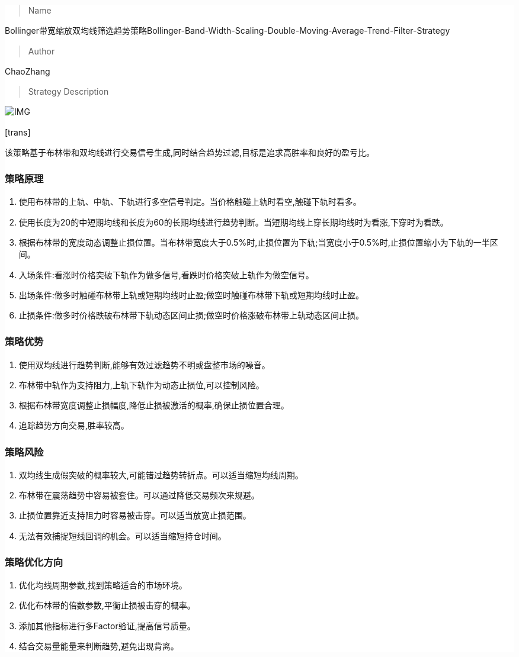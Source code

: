 
> Name

Bollinger带宽缩放双均线筛选趋势策略Bollinger-Band-Width-Scaling-Double-Moving-Average-Trend-Filter-Strategy

> Author

ChaoZhang

> Strategy Description

![IMG](https://www.fmz.com/upload/asset/181af817922384577aa.png)

[trans]


该策略基于布林带和双均线进行交易信号生成,同时结合趋势过滤,目标是追求高胜率和良好的盈亏比。

### 策略原理

1. 使用布林带的上轨、中轨、下轨进行多空信号判定。当价格触碰上轨时看空,触碰下轨时看多。

2. 使用长度为20的中短期均线和长度为60的长期均线进行趋势判断。当短期均线上穿长期均线时为看涨,下穿时为看跌。

3. 根据布林带的宽度动态调整止损位置。当布林带宽度大于0.5%时,止损位置为下轨;当宽度小于0.5%时,止损位置缩小为下轨的一半区间。

4. 入场条件:看涨时价格突破下轨作为做多信号,看跌时价格突破上轨作为做空信号。

5. 出场条件:做多时触碰布林带上轨或短期均线时止盈;做空时触碰布林带下轨或短期均线时止盈。

6. 止损条件:做多时价格跌破布林带下轨动态区间止损;做空时价格涨破布林带上轨动态区间止损。

### 策略优势

1. 使用双均线进行趋势判断,能够有效过滤趋势不明或盘整市场的噪音。

2. 布林带中轨作为支持阻力,上轨下轨作为动态止损位,可以控制风险。

3. 根据布林带宽度调整止损幅度,降低止损被激活的概率,确保止损位置合理。

4. 追踪趋势方向交易,胜率较高。

### 策略风险

1. 双均线生成假突破的概率较大,可能错过趋势转折点。可以适当缩短均线周期。

2. 布林带在震荡趋势中容易被套住。可以通过降低交易频次来规避。

3. 止损位置靠近支持阻力时容易被击穿。可以适当放宽止损范围。

4. 无法有效捕捉短线回调的机会。可以适当缩短持仓时间。

### 策略优化方向 

1. 优化均线周期参数,找到策略适合的市场环境。

2. 优化布林带的倍数参数,平衡止损被击穿的概率。

3. 添加其他指标进行多Factor验证,提高信号质量。

4. 结合交易量能量来判断趋势,避免出现背离。
